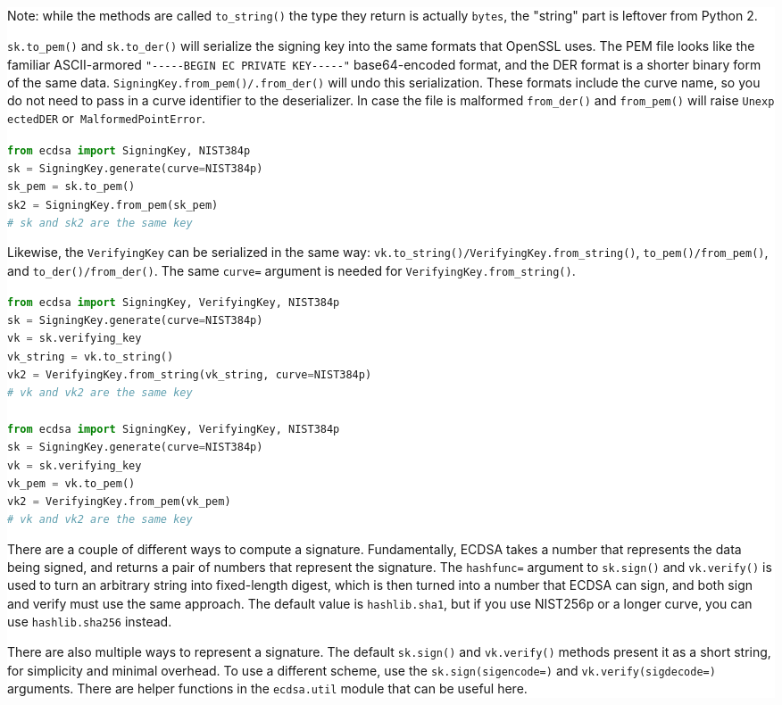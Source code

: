 Note: while the methods are called `to_string()` the type they return is
actually `bytes`, the "string" part is leftover from Python 2.

`sk.to_pem()` and `sk.to_der()` will serialize the signing key into the same
formats that OpenSSL uses. The PEM file looks like the familiar ASCII-armored
`"-----BEGIN EC PRIVATE KEY-----"` base64-encoded format, and the DER format
is a shorter binary form of the same data.
`SigningKey.from_pem()/.from_der()` will undo this serialization. These
formats include the curve name, so you do not need to pass in a curve
identifier to the deserializer. In case the file is malformed `from_der()`
and `from_pem()` will raise `UnexpectedDER` or` MalformedPointError`.

```python
from ecdsa import SigningKey, NIST384p
sk = SigningKey.generate(curve=NIST384p)
sk_pem = sk.to_pem()
sk2 = SigningKey.from_pem(sk_pem)
# sk and sk2 are the same key
```

Likewise, the `VerifyingKey` can be serialized in the same way:
`vk.to_string()/VerifyingKey.from_string()`, `to_pem()/from_pem()`, and
`to_der()/from_der()`. The same `curve=` argument is needed for
`VerifyingKey.from_string()`.

```python
from ecdsa import SigningKey, VerifyingKey, NIST384p
sk = SigningKey.generate(curve=NIST384p)
vk = sk.verifying_key
vk_string = vk.to_string()
vk2 = VerifyingKey.from_string(vk_string, curve=NIST384p)
# vk and vk2 are the same key

from ecdsa import SigningKey, VerifyingKey, NIST384p
sk = SigningKey.generate(curve=NIST384p)
vk = sk.verifying_key
vk_pem = vk.to_pem()
vk2 = VerifyingKey.from_pem(vk_pem)
# vk and vk2 are the same key
```

There are a couple of different ways to compute a signature. Fundamentally,
ECDSA takes a number that represents the data being signed, and returns a
pair of numbers that represent the signature. The `hashfunc=` argument to
`sk.sign()` and `vk.verify()` is used to turn an arbitrary string into
fixed-length digest, which is then turned into a number that ECDSA can sign,
and both sign and verify must use the same approach. The default value is
`hashlib.sha1`, but if you use NIST256p or a longer curve, you can use
`hashlib.sha256` instead.

There are also multiple ways to represent a signature. The default
`sk.sign()` and `vk.verify()` methods present it as a short string, for
simplicity and minimal overhead. To use a different scheme, use the
`sk.sign(sigencode=)` and `vk.verify(sigdecode=)` arguments. There are helper
functions in the `ecdsa.util` module that can be useful here.
